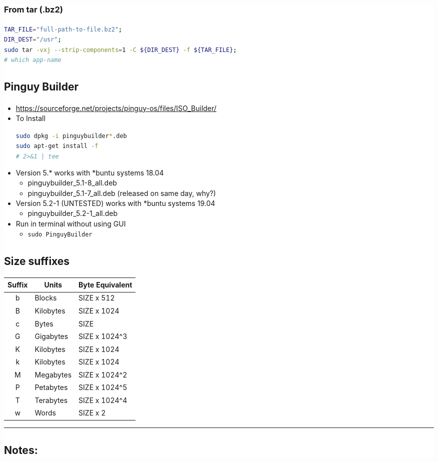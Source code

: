 ### From tar (.bz2)
```sh
TAR_FILE="full-path-to-file.bz2";
DIR_DEST="/usr";
sudo tar -vxj --strip-components=1 -C ${DIR_DEST} -f ${TAR_FILE};
# which app-name
```

## Pinguy Builder
- https://sourceforge.net/projects/pinguy-os/files/ISO_Builder/
- To Install
	```sh
	sudo dpkg -i pinguybuilder*.deb
	sudo apt-get install -f
	# 2>&1 | tee 
	```
- Version 5.* works with *buntu systems 18.04
  - pinguybuilder_5.1-8_all.deb
  - pinguybuilder_5.1-7_all.deb (released on same day, why?)
- Version 5.2-1 (UNTESTED) works with *buntu systems 19.04
  - pinguybuilder_5.2-1_all.deb
- Run in terminal without using GUI
  - `sudo PinguyBuilder`

## Size suffixes

| Suffix | Units     | Byte Equivalent |
|:------:| --------- | --------------- |
|   b    | Blocks    | SIZE x 512      |
|   B    | Kilobytes | SIZE x 1024     |
|   c    | Bytes     | SIZE            |
|   G    | Gigabytes | SIZE x 1024^3   |
|   K    | Kilobytes | SIZE x 1024     |
|   k    | Kilobytes | SIZE x 1024     |
|   M    | Megabytes | SIZE x 1024^2   |
|   P    | Petabytes | SIZE x 1024^5   |
|   T    | Terabytes | SIZE x 1024^4   |
|   w    | Words     | SIZE x 2        |

---

## Notes:

